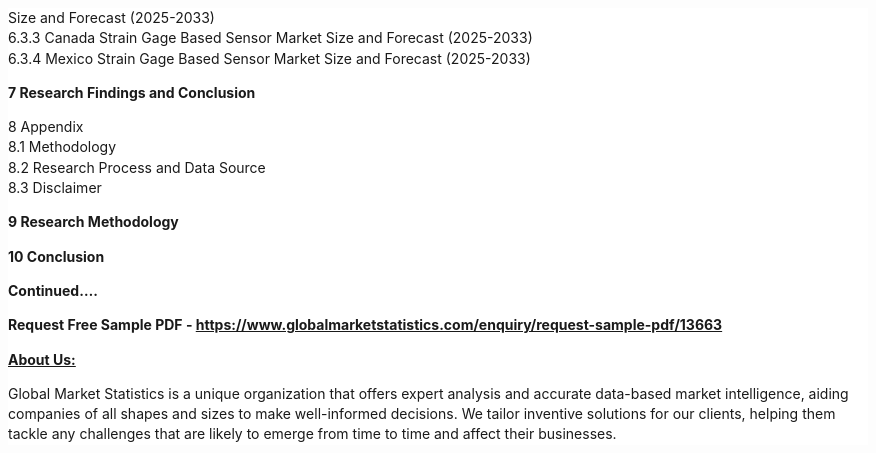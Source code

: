 Size and Forecast (2025-2033)<br />6.3.3 Canada Strain Gage Based Sensor Market Size and Forecast (2025-2033)<br />6.3.4 Mexico Strain Gage Based Sensor Market Size and Forecast (2025-2033)</p><p><strong>7 Research Findings and Conclusion</strong></p><p>8 Appendix<br />8.1 Methodology<br />8.2 Research Process and Data Source<br />8.3 Disclaimer</p><p><strong>9 Research Methodology</strong></p><p><strong>10 Conclusion</strong></p><p><strong>Continued&hellip;.</strong></p><p><strong>Request Free Sample PDF - <a href="https://www.globalmarketstatistics.com/enquiry/request-sample-pdf/13663?utm_source=MW&amp;utm_medium=Prashant&amp;utm_campaign=MW">https://www.globalmarketstatistics.com/enquiry/request-sample-pdf/13663</a></strong></p><p><strong><u>About Us:</u></strong></p><p>Global Market Statistics is a unique organization that offers expert analysis and accurate data-based market intelligence, aiding companies of all shapes and sizes to make well-informed decisions. We tailor inventive solutions for our clients, helping them tackle any challenges that are likely to emerge from time to time and affect their businesses.</p>
